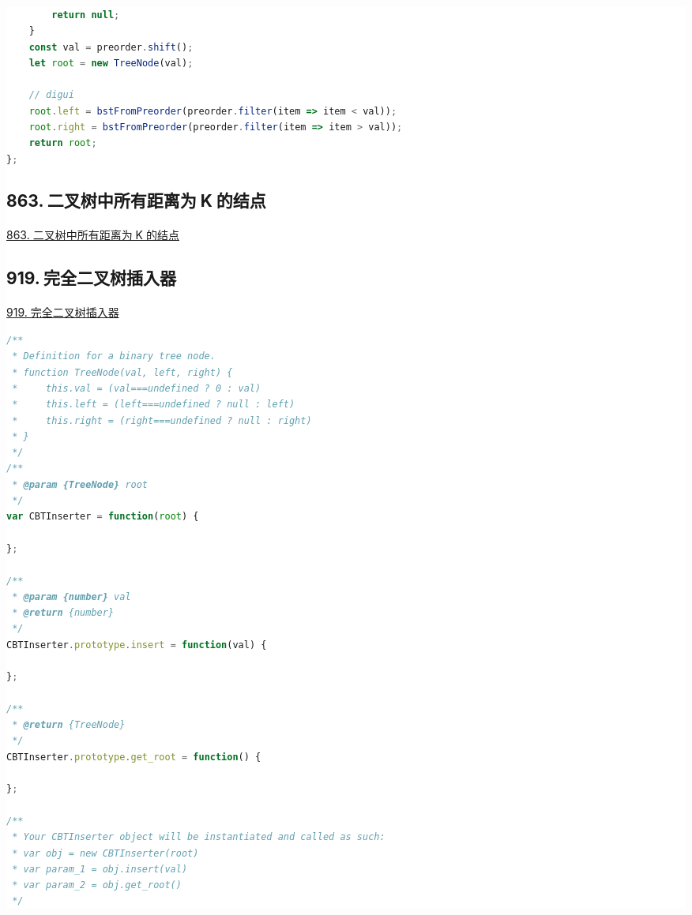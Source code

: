 ```js
        return null;
    }
    const val = preorder.shift();
    let root = new TreeNode(val);

    // digui
    root.left = bstFromPreorder(preorder.filter(item => item < val));
    root.right = bstFromPreorder(preorder.filter(item => item > val));
    return root;
};
```

## 863. 二叉树中所有距离为 K 的结点

[863. 二叉树中所有距离为 K 的结点](https://leetcode-cn.com/problems/all-nodes-distance-k-in-binary-tree/)

## 919. 完全二叉树插入器


[919. 完全二叉树插入器](https://leetcode-cn.com/problems/complete-binary-tree-inserter/)

```js
/**
 * Definition for a binary tree node.
 * function TreeNode(val, left, right) {
 *     this.val = (val===undefined ? 0 : val)
 *     this.left = (left===undefined ? null : left)
 *     this.right = (right===undefined ? null : right)
 * }
 */
/**
 * @param {TreeNode} root
 */
var CBTInserter = function(root) {

};

/** 
 * @param {number} val
 * @return {number}
 */
CBTInserter.prototype.insert = function(val) {

};

/**
 * @return {TreeNode}
 */
CBTInserter.prototype.get_root = function() {

};

/**
 * Your CBTInserter object will be instantiated and called as such:
 * var obj = new CBTInserter(root)
 * var param_1 = obj.insert(val)
 * var param_2 = obj.get_root()
 */

```